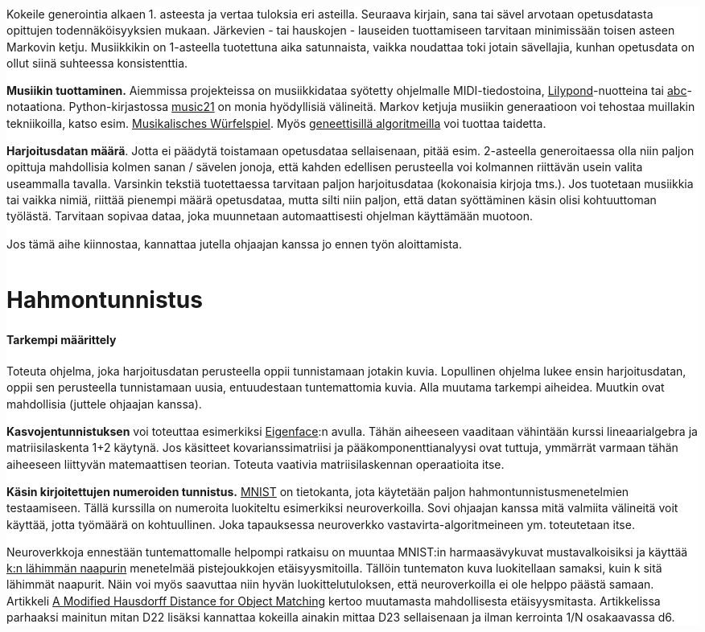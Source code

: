 Kokeile generointia alkaen 1. asteesta ja vertaa tuloksia eri asteilla. Seuraava kirjain, sana tai sävel arvotaan opetusdatasta opittujen 
todennäköisyyksien mukaan. Järkevien - tai hauskojen - lauseiden tuottamiseen tarvitaan minimissään toisen asteen Markovin ketju. 
Musiikkikin on 1-asteella tuotettuna aika satunnaista, vaikka noudattaa toki jotain sävellajia, kunhan opetusdata on ollut siinä suhteessa konsistenttia. 

**Musiikin tuottaminen.** Aiemmissa projekteissa on musiikkidataa syötetty ohjelmalle MIDI-tiedostoina, [Lilypond](http://lilypond.org/)-nuotteina tai [abc](https://abcnotation.com/)-notaationa. Python-kirjastossa [music21](https://web.mit.edu/music21/) on monia hyödyllisiä välineitä. Markov ketjuja musiikin generaatioon voi tehostaa muillakin tekniikoilla, katso esim. [Musikalisches Würfelspiel](https://en.wikipedia.org/wiki/Musikalisches_W%C3%BCrfelspiel). Myös [geneettisillä algoritmeilla](https://en.wikipedia.org/wiki/Genetic_algorithm) voi tuottaa taidetta.

**Harjoitusdatan määrä**. Jotta ei päädytä toistamaan opetusdataa sellaisenaan, pitää esim. 2-asteella generoitaessa olla niin paljon opittuja mahdollisia 
kolmen sanan / sävelen jonoja, että kahden edellisen perusteella voi kolmannen riittävän usein valita useammalla tavalla.
Varsinkin tekstiä tuotettaessa tarvitaan paljon harjoitusdataa (kokonaisia kirjoja tms.). Jos tuotetaan musiikkia tai vaikka nimiä, 
riittää pienempi määrä opetusdataa, mutta silti niin paljon, että datan syöttäminen käsin olisi kohtuuttoman työlästä. 
Tarvitaan sopivaa dataa, joka muunnetaan automaattisesti ohjelman käyttämään muotoon.

Jos tämä aihe kiinnostaa, kannattaa jutella ohjaajan kanssa jo ennen työn aloittamista. 

# Hahmontunnistus
#### Tarkempi määrittely 
Toteuta ohjelma, joka harjoitusdatan perusteella oppii tunnistamaan jotakin kuvia. Lopullinen ohjelma 
lukee ensin harjoitusdatan, oppii sen perusteella tunnistamaan uusia, entuudestaan tuntemattomia kuvia. 
Alla muutama tarkempi aiheidea. Muutkin ovat mahdollisia (juttele ohjaajan kanssa). 

**Kasvojentunnistuksen** voi toteuttaa esimerkiksi [Eigenface](https://en.wikipedia.org/wiki/Eigenface):n avulla. 
Tähän aiheeseen vaaditaan vähintään kurssi lineaarialgebra ja matriisilaskenta 1+2 käytynä. Jos käsitteet kovarianssimatriisi ja pääkomponenttianalyysi ovat 
tuttuja, ymmärrät varmaan tähän aiheeseen liittyvän matemaattisen teorian. Toteuta vaativia matriisilaskennan operaatioita itse.

**Käsin kirjoitettujen numeroiden tunnistus.** [MNIST](http://yann.lecun.com/exdb/mnist/) on tietokanta, jota käytetään paljon hahmontunnistusmenetelmien 
testaamiseen. Tällä kurssilla on numeroita luokiteltu esimerkiksi neuroverkoilla. Sovi ohjaajan kanssa mitä valmiita välineitä voit käyttää, 
jotta työmäärä on kohtuullinen. Joka tapauksessa neuroverkko vastavirta-algoritmeineen ym. toteutetaan itse. 

Neuroverkkoja ennestään tuntemattomalle helpompi ratkaisu on muuntaa MNIST:in harmaasävykuvat mustavalkoisiksi ja käyttää 
[k:n lähimmän naapurin](https://en.wikipedia.org/wiki/K-nearest_neighbors_algorithm) menetelmää pistejoukkojen etäisyysmitoilla. 
Tällöin tuntematon kuva luokitellaan samaksi, kuin k sitä lähimmät naapurit. Näin voi myös saavuttaa niin hyvän luokittelutuloksen, 
että neuroverkoilla ei ole helppo päästä samaan. Artikkeli [A Modified Hausdorff Distance for Object Matching](https://ieeexplore.ieee.org/document/576361) 
kertoo muutamasta mahdollisesta etäisyysmitasta. Artikkelissa parhaaksi mainitun mitan D22 lisäksi kannattaa kokeilla ainakin mittaa D23 sellaisenaan ja ilman kerrointa 1/N osakaavassa d6.
